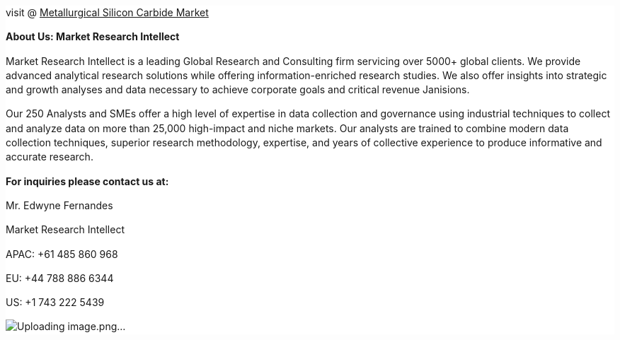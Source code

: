 visit&nbsp;@</strong>&nbsp;</span><span class="font-[700]"><a href="https://www.marketresearchintellect.com/product/metallurgical-silicon-carbide-market/?utm_source=Linkedin&utm_medium=828" target="_blank" data-tracking-control-name="article-ssr-frontend-pulse_little-text-block" data-tracking-will-navigate="" data-test-link="">Metallurgical Silicon Carbide Market</a></span></p><p><strong><span class="font-[700]">About Us: Market Research Intellect</span></strong></p><p><span class="">Market Research Intellect is a leading Global Research and Consulting firm servicing over 5000+ global clients. We provide advanced analytical research solutions while offering information-enriched research studies.&nbsp;</span>We also offer insights into strategic and growth analyses and data necessary to achieve corporate goals and critical revenue Janisions.</p><p><span class="">Our 250 Analysts and SMEs offer a high level of expertise in data collection and governance using industrial techniques to collect and analyze data on more than 25,000 high-impact and niche markets. Our analysts are trained to combine modern data collection techniques, superior research methodology, expertise, and years of collective experience to produce informative and accurate research.</span></p><p><strong>For inquiries please contact us at:</strong></p><p>Mr. Edwyne Fernandes</p><p>Market Research Intellect</p><p>APAC: +61 485 860 968</p><p>EU: +44 788 886 6344</p><p>US: +1 743 222 5439</p>
![Uploading image.png…]()
